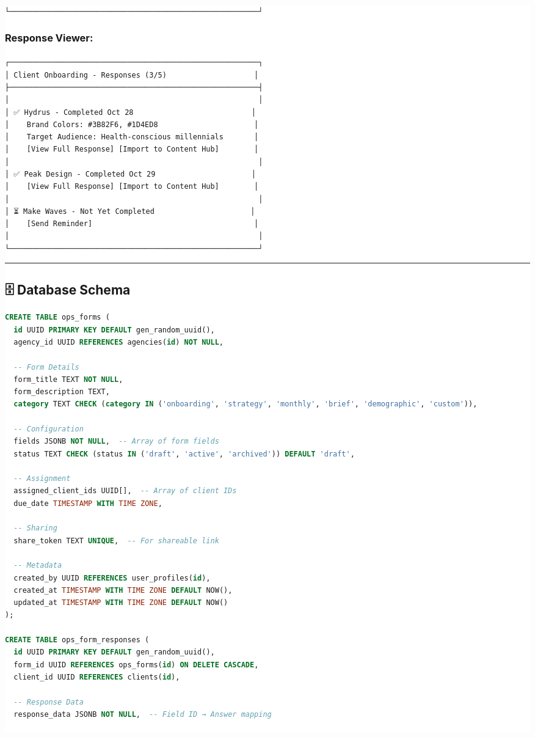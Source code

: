 ```
└─────────────────────────────────────────────────────────┘
```

### **Response Viewer:**
```
┌─────────────────────────────────────────────────────────┐
│ Client Onboarding - Responses (3/5)                    │
├─────────────────────────────────────────────────────────┤
│                                                         │
│ ✅ Hydrus - Completed Oct 28                           │
│    Brand Colors: #3B82F6, #1D4ED8                      │
│    Target Audience: Health-conscious millennials       │
│    [View Full Response] [Import to Content Hub]        │
│                                                         │
│ ✅ Peak Design - Completed Oct 29                      │
│    [View Full Response] [Import to Content Hub]        │
│                                                         │
│ ⏳ Make Waves - Not Yet Completed                      │
│    [Send Reminder]                                     │
│                                                         │
└─────────────────────────────────────────────────────────┘
```

---

## 🗄️ Database Schema

```sql
CREATE TABLE ops_forms (
  id UUID PRIMARY KEY DEFAULT gen_random_uuid(),
  agency_id UUID REFERENCES agencies(id) NOT NULL,
  
  -- Form Details
  form_title TEXT NOT NULL,
  form_description TEXT,
  category TEXT CHECK (category IN ('onboarding', 'strategy', 'monthly', 'brief', 'demographic', 'custom')),
  
  -- Configuration
  fields JSONB NOT NULL,  -- Array of form fields
  status TEXT CHECK (status IN ('draft', 'active', 'archived')) DEFAULT 'draft',
  
  -- Assignment
  assigned_client_ids UUID[],  -- Array of client IDs
  due_date TIMESTAMP WITH TIME ZONE,
  
  -- Sharing
  share_token TEXT UNIQUE,  -- For shareable link
  
  -- Metadata
  created_by UUID REFERENCES user_profiles(id),
  created_at TIMESTAMP WITH TIME ZONE DEFAULT NOW(),
  updated_at TIMESTAMP WITH TIME ZONE DEFAULT NOW()
);

CREATE TABLE ops_form_responses (
  id UUID PRIMARY KEY DEFAULT gen_random_uuid(),
  form_id UUID REFERENCES ops_forms(id) ON DELETE CASCADE,
  client_id UUID REFERENCES clients(id),
  
  -- Response Data
  response_data JSONB NOT NULL,  -- Field ID → Answer mapping
  
```